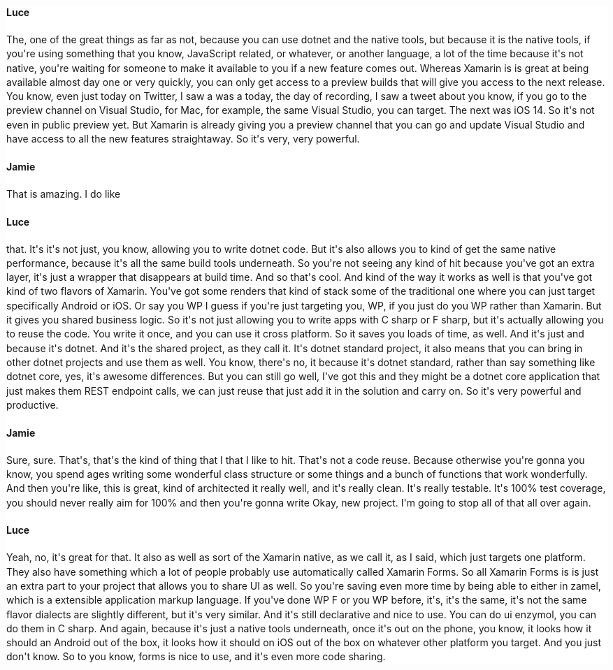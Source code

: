 #### Luce

The, one of the great things as far as not, because you can use dotnet and the native tools, but because it is the native tools, if you're using something that you know, JavaScript related, or whatever, or another language, a lot of the time because it's not native, you're waiting for someone to make it available to you if a new feature comes out. Whereas Xamarin is is great at being available almost day one or very quickly, you can only get access to a preview builds that will give you access to the next release. You know, even just today on Twitter, I saw a was a today, the day of recording, I saw a tweet about you know, if you go to the preview channel on Visual Studio, for Mac, for example, the same Visual Studio, you can target. The next was iOS 14. So it's not even in public preview yet. But Xamarin is already giving you a preview channel that you can go and update Visual Studio and have access to all the new features straightaway. So it's very, very powerful.

#### Jamie

That is amazing. I do like

#### Luce

that. It's it's not just, you know, allowing you to write dotnet code. But it's also allows you to kind of get the same native performance, because it's all the same build tools underneath. So you're not seeing any kind of hit because you've got an extra layer, it's just a wrapper that disappears at build time. And so that's cool. And kind of the way it works as well is that you've got kind of two flavors of Xamarin. You've got some renders that kind of stack some of the traditional one where you can just target specifically Android or iOS. Or say you WP I guess if you're just targeting you, WP, if you just do you WP rather than Xamarin. But it gives you shared business logic. So it's not just allowing you to write apps with C sharp or F sharp, but it's actually allowing you to reuse the code. You write it once, and you can use it cross platform. So it saves you loads of time, as well. And it's just and because it's dotnet. And it's the shared project, as they call it. It's dotnet standard project, it also means that you can bring in other dotnet projects and use them as well. You know, there's no, it because it's dotnet standard, rather than say something like dotnet core, yes, it's awesome differences. But you can still go well, I've got this and they might be a dotnet core application that just makes them REST endpoint calls, we can just reuse that just add it in the solution and carry on. So it's very powerful and productive.

#### Jamie

Sure, sure. That's, that's the kind of thing that I that I like to hit. That's not a code reuse. Because otherwise you're gonna you know, you spend ages writing some wonderful class structure or some things and a bunch of functions that work wonderfully. And then you're like, this is great, kind of architected it really well, and it's really clean. It's really testable. It's 100% test coverage, you should never really aim for 100% and then you're gonna write Okay, new project. I'm going to stop all of that all over again.

#### Luce

Yeah, no, it's great for that. It also as well as sort of the Xamarin native, as we call it, as I said, which just targets one platform. They also have something which a lot of people probably use automatically called Xamarin Forms. So all Xamarin Forms is is just an extra part to your project that allows you to share UI as well. So you're saving even more time by being able to either in zamel, which is a extensible application markup language. If you've done WP F or you WP before, it's, it's the same, it's not the same flavor dialects are slightly different, but it's very similar. And it's still declarative and nice to use. You can do ui enzymol, you can do them in C sharp. And again, because it's just a native tools underneath, once it's out on the phone, you know, it looks how it should an Android out of the box, it looks how it should on iOS out of the box on whatever other platform you target. And you just don't know. So to you know, forms is nice to use, and it's even more code sharing.

